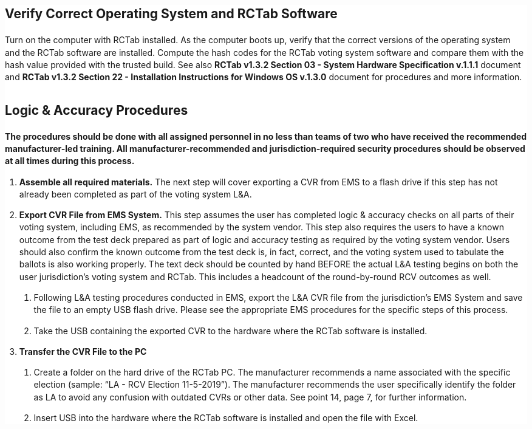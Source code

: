 ## Verify Correct Operating System and RCTab Software

Turn on the computer with RCTab installed. As the computer boots up,
verify that the correct versions of the operating system and the RCTab
software are installed. Compute the hash codes for the RCTab voting
system software and compare them with the hash value provided with the
trusted build. See also **RCTab v1.3.2 Section 03 - System Hardware
Specification v.1.1.1** document and **RCTab v1.3.2 Section 22 -
Installation Instructions for Windows OS v.1.3.0** document for
procedures and more information.

## Logic & Accuracy Procedures

**The procedures should be done with all assigned personnel in no less
than teams of two who have received the recommended manufacturer-led
training. All manufacturer-recommended and jurisdiction-required
security procedures should be observed at all times during this
process.**

1.  **Assemble all required materials.** The next step will cover
    exporting a CVR from EMS to a flash drive if this step has not
    already been completed as part of the voting system L&A.

2.  **Export CVR File from EMS System.** This step assumes the user has
    completed logic & accuracy checks on all parts of their voting
    system, including EMS, as recommended by the system vendor. This
    step also requires the users to have a known outcome from the test
    deck prepared as part of logic and accuracy testing as required by
    the voting system vendor. Users should also confirm the known
    outcome from the test deck is, in fact, correct, and the voting
    system used to tabulate the ballots is also working properly. The
    text deck should be counted by hand BEFORE the actual L&A testing
    begins on both the user jurisdiction’s voting system and RCTab. This
    includes a headcount of the round-by-round RCV outcomes as well.

    1.  Following L&A testing procedures conducted in EMS, export the
        L&A CVR file from the jurisdiction’s EMS System and save the
        file to an empty USB flash drive. Please see the appropriate EMS
        procedures for the specific steps of this process.

    2.  Take the USB containing the exported CVR to the hardware where
        the RCTab software is installed.

3.  **Transfer the CVR File to the PC**

    1.  Create a folder on the hard drive of the RCTab PC. The
        manufacturer recommends a name associated with the specific
        election (sample: “LA - RCV Election 11-5-2019”). The
        manufacturer recommends the user specifically identify the
        folder as LA to avoid any confusion with outdated CVRs or other
        data. See point 14, page 7, for further information.

    2.  Insert USB into the hardware where the RCTab software is
        installed and open the file with Excel.
